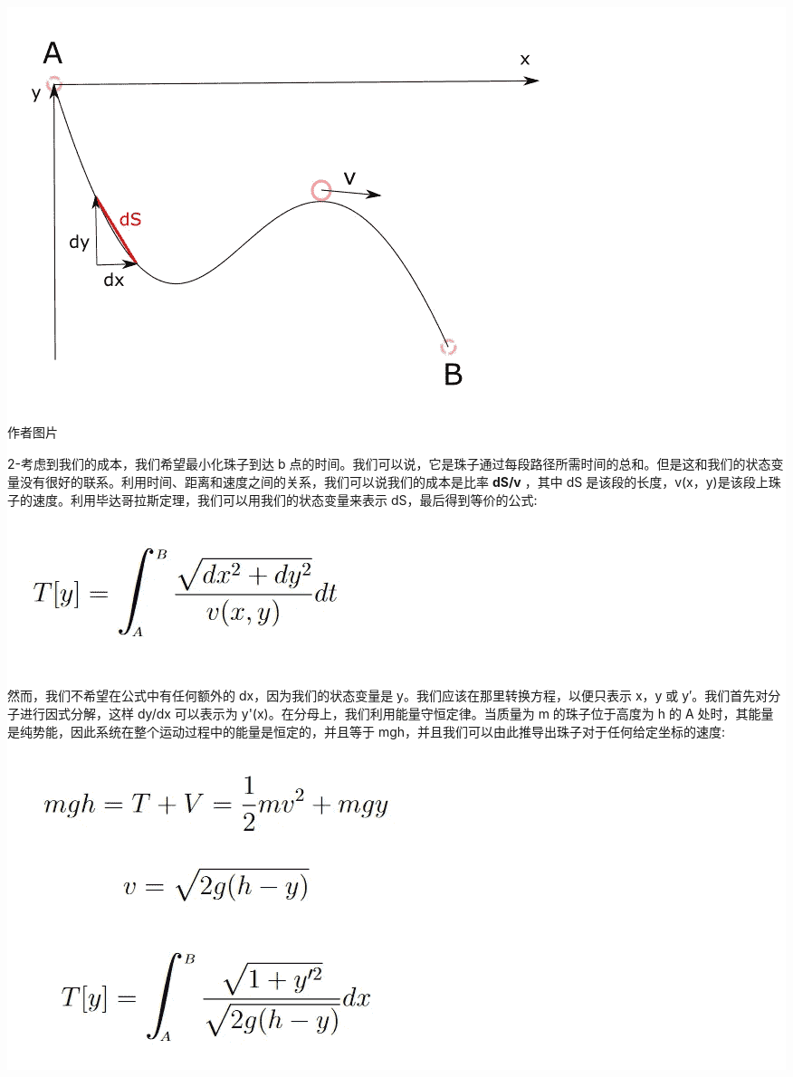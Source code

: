 ![](img/4da0c008bf003065575f0611373fac9f.png)

作者图片

2-考虑到我们的成本，我们希望最小化珠子到达 b 点的时间。我们可以说，它是珠子通过每段路径所需时间的总和。但是这和我们的状态变量没有很好的联系。利用时间、距离和速度之间的关系，我们可以说我们的成本是比率 **dS/v** ，其中 dS 是该段的长度，v(x，y)是该段上珠子的速度。利用毕达哥拉斯定理，我们可以用我们的状态变量来表示 dS，最后得到等价的公式:

![](img/4fbd58e6b1404d702157fc108067aaab.png)

然而，我们不希望在公式中有任何额外的 dx，因为我们的状态变量是 y。我们应该在那里转换方程，以便只表示 x，y 或 y′。我们首先对分子进行因式分解，这样 dy/dx 可以表示为 y'(x)。在分母上，我们利用能量守恒定律。当质量为 m 的珠子位于高度为 h 的 A 处时，其能量是纯势能，因此系统在整个运动过程中的能量是恒定的，并且等于 mgh，并且我们可以由此推导出珠子对于任何给定坐标的速度:

![](img/8fa6ed2fa454299166900b0dead68ef6.png)
